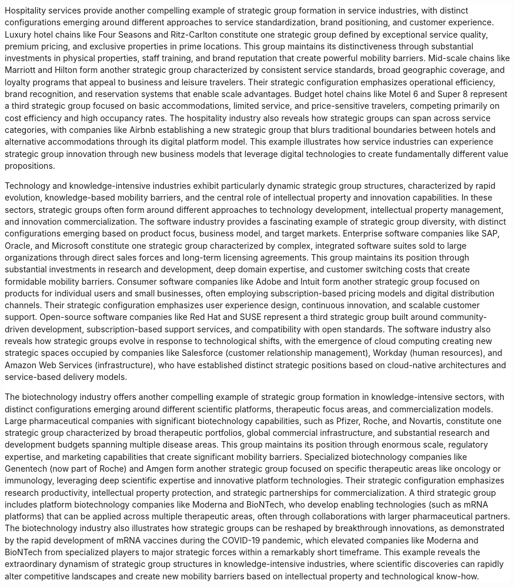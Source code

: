Hospitality services provide another compelling example of strategic group formation in service industries, with distinct configurations emerging around different approaches to service standardization, brand positioning, and customer experience. Luxury hotel chains like Four Seasons and Ritz-Carlton constitute one strategic group defined by exceptional service quality, premium pricing, and exclusive properties in prime locations. This group maintains its distinctiveness through substantial investments in physical properties, staff training, and brand reputation that create powerful mobility barriers. Mid-scale chains like Marriott and Hilton form another strategic group characterized by consistent service standards, broad geographic coverage, and loyalty programs that appeal to business and leisure travelers. Their strategic configuration emphasizes operational efficiency, brand recognition, and reservation systems that enable scale advantages. Budget hotel chains like Motel 6 and Super 8 represent a third strategic group focused on basic accommodations, limited service, and price-sensitive travelers, competing primarily on cost efficiency and high occupancy rates. The hospitality industry also reveals how strategic groups can span across service categories, with companies like Airbnb establishing a new strategic group that blurs traditional boundaries between hotels and alternative accommodations through its digital platform model. This example illustrates how service industries can experience strategic group innovation through new business models that leverage digital technologies to create fundamentally different value propositions.

Technology and knowledge-intensive industries exhibit particularly dynamic strategic group structures, characterized by rapid evolution, knowledge-based mobility barriers, and the central role of intellectual property and innovation capabilities. In these sectors, strategic groups often form around different approaches to technology development, intellectual property management, and innovation commercialization. The software industry provides a fascinating example of strategic group diversity, with distinct configurations emerging based on product focus, business model, and target markets. Enterprise software companies like SAP, Oracle, and Microsoft constitute one strategic group characterized by complex, integrated software suites sold to large organizations through direct sales forces and long-term licensing agreements. This group maintains its position through substantial investments in research and development, deep domain expertise, and customer switching costs that create formidable mobility barriers. Consumer software companies like Adobe and Intuit form another strategic group focused on products for individual users and small businesses, often employing subscription-based pricing models and digital distribution channels. Their strategic configuration emphasizes user experience design, continuous innovation, and scalable customer support. Open-source software companies like Red Hat and SUSE represent a third strategic group built around community-driven development, subscription-based support services, and compatibility with open standards. The software industry also reveals how strategic groups evolve in response to technological shifts, with the emergence of cloud computing creating new strategic spaces occupied by companies like Salesforce (customer relationship management), Workday (human resources), and Amazon Web Services (infrastructure), who have established distinct strategic positions based on cloud-native architectures and service-based delivery models.

The biotechnology industry offers another compelling example of strategic group formation in knowledge-intensive sectors, with distinct configurations emerging around different scientific platforms, therapeutic focus areas, and commercialization models. Large pharmaceutical companies with significant biotechnology capabilities, such as Pfizer, Roche, and Novartis, constitute one strategic group characterized by broad therapeutic portfolios, global commercial infrastructure, and substantial research and development budgets spanning multiple disease areas. This group maintains its position through enormous scale, regulatory expertise, and marketing capabilities that create significant mobility barriers. Specialized biotechnology companies like Genentech (now part of Roche) and Amgen form another strategic group focused on specific therapeutic areas like oncology or immunology, leveraging deep scientific expertise and innovative platform technologies. Their strategic configuration emphasizes research productivity, intellectual property protection, and strategic partnerships for commercialization. A third strategic group includes platform biotechnology companies like Moderna and BioNTech, who develop enabling technologies (such as mRNA platforms) that can be applied across multiple therapeutic areas, often through collaborations with larger pharmaceutical partners. The biotechnology industry also illustrates how strategic groups can be reshaped by breakthrough innovations, as demonstrated by the rapid development of mRNA vaccines during the COVID-19 pandemic, which elevated companies like Moderna and BioNTech from specialized players to major strategic forces within a remarkably short timeframe. This example reveals the extraordinary dynamism of strategic group structures in knowledge-intensive industries, where scientific discoveries can rapidly alter competitive landscapes and create new mobility barriers based on intellectual property and technological know-how.
